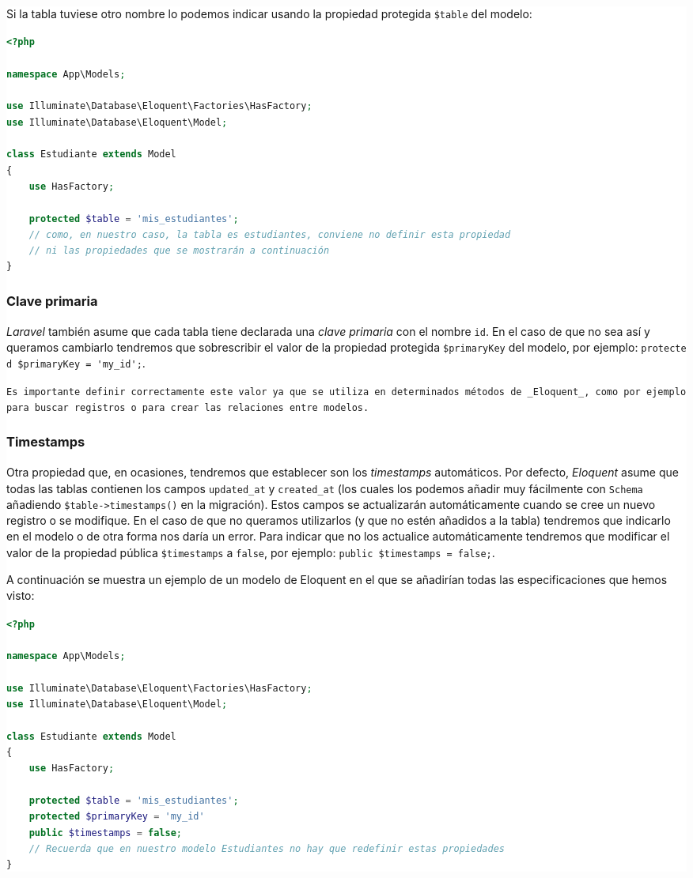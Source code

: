 Si la tabla tuviese otro nombre lo podemos indicar usando la propiedad protegida `$table` del modelo:

```php
<?php

namespace App\Models;

use Illuminate\Database\Eloquent\Factories\HasFactory;
use Illuminate\Database\Eloquent\Model;

class Estudiante extends Model
{
    use HasFactory;

    protected $table = 'mis_estudiantes';
    // como, en nuestro caso, la tabla es estudiantes, conviene no definir esta propiedad
    // ni las propiedades que se mostrarán a continuación
}
```

### Clave primaria

_Laravel_ también asume que cada tabla tiene declarada una _clave primaria_ con el nombre `id`. En el caso de que no sea así y queramos cambiarlo tendremos que sobrescribir el valor de la propiedad protegida `$primaryKey` del modelo, por ejemplo: `protected $primaryKey = 'my_id';`.

    Es importante definir correctamente este valor ya que se utiliza en determinados métodos de _Eloquent_, como por ejemplo para buscar registros o para crear las relaciones entre modelos.

### Timestamps

Otra propiedad que, en ocasiones, tendremos que establecer son los _timestamps_ automáticos. Por defecto, _Eloquent_ asume que todas las tablas contienen los campos `updated_at` y `created_at` (los cuales los podemos añadir muy fácilmente con `Schema` añadiendo `$table->timestamps()` en la migración). Estos campos se actualizarán automáticamente cuando se cree un nuevo registro o se modifique. En el caso de que no queramos utilizarlos (y que no estén añadidos a la tabla) tendremos que indicarlo en el modelo o de otra forma nos daría un error. Para indicar que no los actualice automáticamente tendremos que modificar el valor de la propiedad pública `$timestamps` a `false`, por ejemplo: `public $timestamps = false;`.

A continuación se muestra un ejemplo de un modelo de Eloquent en el que se añadirían todas las especificaciones que hemos visto:

```php
<?php

namespace App\Models;

use Illuminate\Database\Eloquent\Factories\HasFactory;
use Illuminate\Database\Eloquent\Model;

class Estudiante extends Model
{
    use HasFactory;

    protected $table = 'mis_estudiantes';
    protected $primaryKey = 'my_id'
    public $timestamps = false;
    // Recuerda que en nuestro modelo Estudiantes no hay que redefinir estas propiedades
}
```
